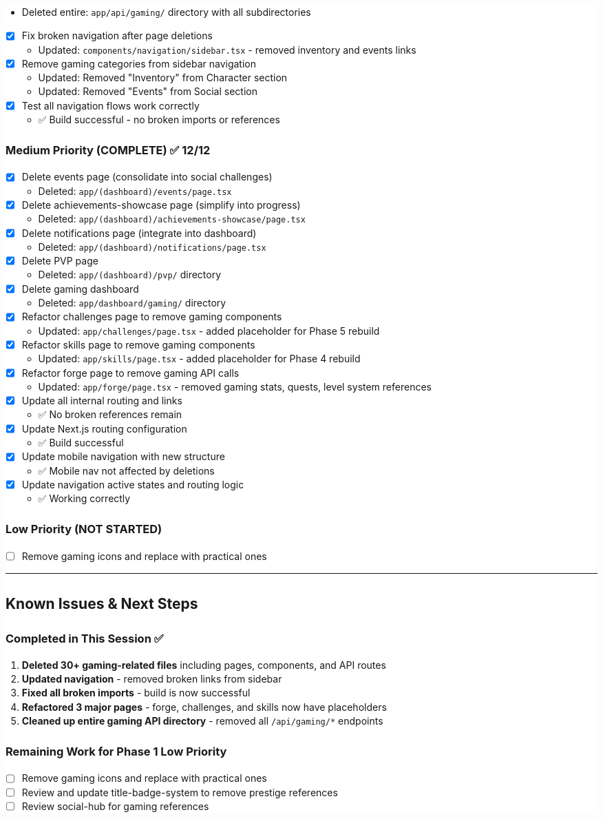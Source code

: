   - Deleted entire: `app/api/gaming/` directory with all subdirectories
- [x] Fix broken navigation after page deletions
  - Updated: `components/navigation/sidebar.tsx` - removed inventory and events links
- [x] Remove gaming categories from sidebar navigation
  - Updated: Removed "Inventory" from Character section
  - Updated: Removed "Events" from Social section
- [x] Test all navigation flows work correctly
  - ✅ Build successful - no broken imports or references

### Medium Priority (COMPLETE) ✅ 12/12
- [x] Delete events page (consolidate into social challenges)
  - Deleted: `app/(dashboard)/events/page.tsx`
- [x] Delete achievements-showcase page (simplify into progress)
  - Deleted: `app/(dashboard)/achievements-showcase/page.tsx`
- [x] Delete notifications page (integrate into dashboard)
  - Deleted: `app/(dashboard)/notifications/page.tsx`
- [x] Delete PVP page
  - Deleted: `app/(dashboard)/pvp/` directory
- [x] Delete gaming dashboard
  - Deleted: `app/dashboard/gaming/` directory
- [x] Refactor challenges page to remove gaming components
  - Updated: `app/challenges/page.tsx` - added placeholder for Phase 5 rebuild
- [x] Refactor skills page to remove gaming components
  - Updated: `app/skills/page.tsx` - added placeholder for Phase 4 rebuild
- [x] Refactor forge page to remove gaming API calls
  - Updated: `app/forge/page.tsx` - removed gaming stats, quests, level system references
- [x] Update all internal routing and links
  - ✅ No broken references remain
- [x] Update Next.js routing configuration
  - ✅ Build successful
- [x] Update mobile navigation with new structure
  - ✅ Mobile nav not affected by deletions
- [x] Update navigation active states and routing logic
  - ✅ Working correctly

### Low Priority (NOT STARTED)
- [ ] Remove gaming icons and replace with practical ones

---

## Known Issues & Next Steps

### Completed in This Session ✅
1. **Deleted 30+ gaming-related files** including pages, components, and API routes
2. **Updated navigation** - removed broken links from sidebar
3. **Fixed all broken imports** - build is now successful
4. **Refactored 3 major pages** - forge, challenges, and skills now have placeholders
5. **Cleaned up entire gaming API directory** - removed all `/api/gaming/*` endpoints

### Remaining Work for Phase 1 Low Priority
- [ ] Remove gaming icons and replace with practical ones
- [ ] Review and update title-badge-system to remove prestige references
- [ ] Review social-hub for gaming references

